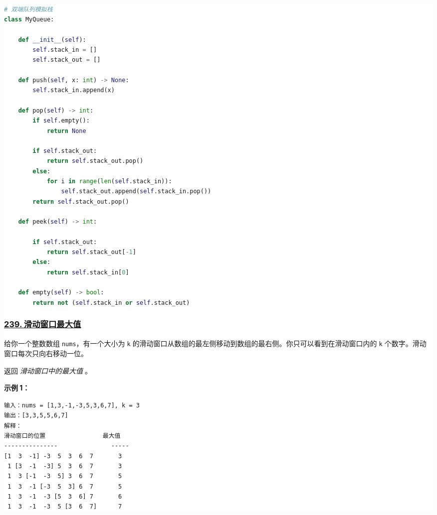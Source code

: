 ```python
# 双端队列模拟栈
class MyQueue:

    def __init__(self):
        self.stack_in = []
        self.stack_out = []

    def push(self, x: int) -> None:
        self.stack_in.append(x)

    def pop(self) -> int:
        if self.empty():
            return None

        if self.stack_out:
            return self.stack_out.pop()
        else:
            for i in range(len(self.stack_in)):
                self.stack_out.append(self.stack_in.pop())
        return self.stack_out.pop()

    def peek(self) -> int:

        if self.stack_out:
            return self.stack_out[-1]
        else:
            return self.stack_in[0]

    def empty(self) -> bool:
        return not (self.stack_in or self.stack_out)
```

### [239. 滑动窗口最大值](https://leetcode.cn/problems/sliding-window-maximum/)

给你一个整数数组 `nums`，有一个大小为 `k` 的滑动窗口从数组的最左侧移动到数组的最右侧。你只可以看到在滑动窗口内的 `k` 个数字。滑动窗口每次只向右移动一位。

返回 *滑动窗口中的最大值* 。

**示例 1：**

```
输入：nums = [1,3,-1,-3,5,3,6,7], k = 3
输出：[3,3,5,5,6,7]
解释：
滑动窗口的位置                最大值
---------------               -----
[1  3  -1] -3  5  3  6  7       3
 1 [3  -1  -3] 5  3  6  7       3
 1  3 [-1  -3  5] 3  6  7       5
 1  3  -1 [-3  5  3] 6  7       5
 1  3  -1  -3 [5  3  6] 7       6
 1  3  -1  -3  5 [3  6  7]      7
```
